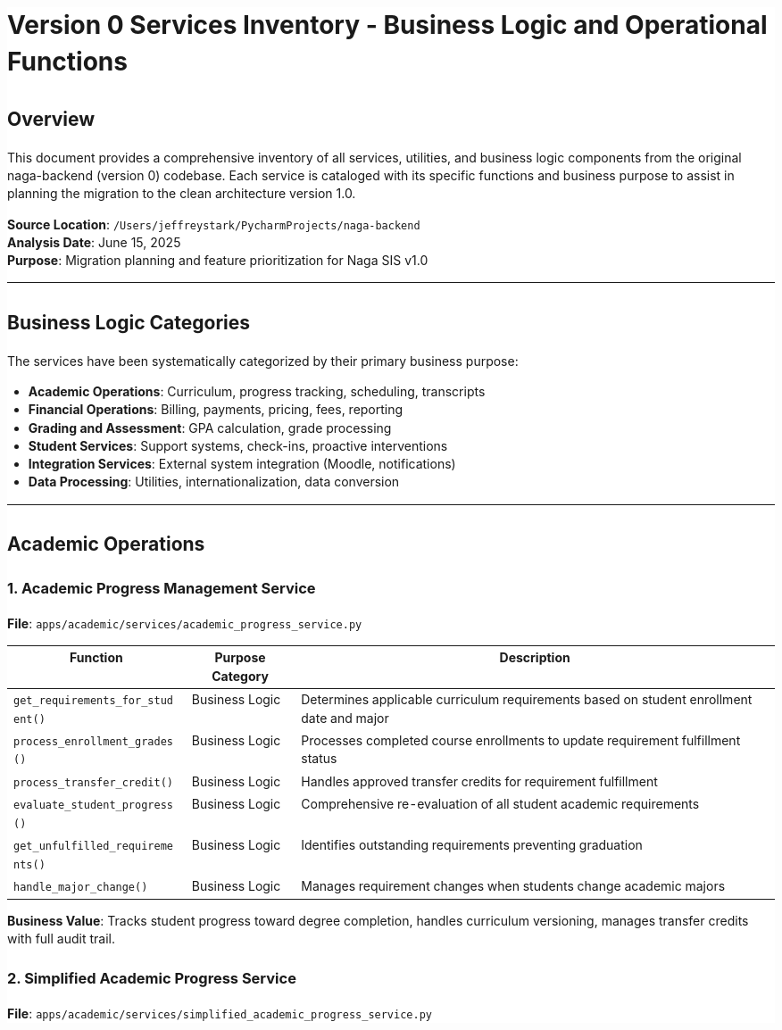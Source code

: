 # Version 0 Services Inventory - Business Logic and Operational Functions

## Overview

This document provides a comprehensive inventory of all services, utilities, and business logic components from the original naga-backend (version 0) codebase. Each service is cataloged with its specific functions and business purpose to assist in planning the migration to the clean architecture version 1.0.

**Source Location**: `/Users/jeffreystark/PycharmProjects/naga-backend`  
**Analysis Date**: June 15, 2025  
**Purpose**: Migration planning and feature prioritization for Naga SIS v1.0

---

## Business Logic Categories

The services have been systematically categorized by their primary business purpose:

- **Academic Operations**: Curriculum, progress tracking, scheduling, transcripts
- **Financial Operations**: Billing, payments, pricing, fees, reporting
- **Grading and Assessment**: GPA calculation, grade processing
- **Student Services**: Support systems, check-ins, proactive interventions
- **Integration Services**: External system integration (Moodle, notifications)
- **Data Processing**: Utilities, internationalization, data conversion

---

## Academic Operations

### 1. Academic Progress Management Service
**File**: `apps/academic/services/academic_progress_service.py`

| Function | Purpose Category | Description |
|----------|-----------------|-------------|
| `get_requirements_for_student()` | Business Logic | Determines applicable curriculum requirements based on student enrollment date and major |
| `process_enrollment_grades()` | Business Logic | Processes completed course enrollments to update requirement fulfillment status |
| `process_transfer_credit()` | Business Logic | Handles approved transfer credits for requirement fulfillment |
| `evaluate_student_progress()` | Business Logic | Comprehensive re-evaluation of all student academic requirements |
| `get_unfulfilled_requirements()` | Business Logic | Identifies outstanding requirements preventing graduation |
| `handle_major_change()` | Business Logic | Manages requirement changes when students change academic majors |

**Business Value**: Tracks student progress toward degree completion, handles curriculum versioning, manages transfer credits with full audit trail.

### 2. Simplified Academic Progress Service
**File**: `apps/academic/services/simplified_academic_progress_service.py`
